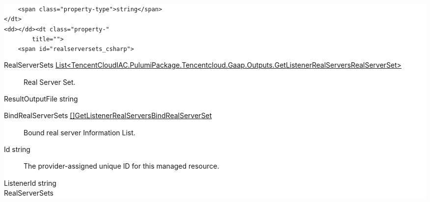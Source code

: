         <span class="property-type">string</span>
    </dt>
    <dd></dd><dt class="property-"
            title="">
        <span id="realserversets_csharp">
<a data-swiftype-name="resource-property" data-swiftype-type="text" href="#realserversets_csharp" style="color: inherit; text-decoration: inherit;">Real<wbr>Server<wbr>Sets</a>
</span>
        <span class="property-indicator"></span>
        <span class="property-type"><a href="#getlistenerrealserversrealserverset">List&lt;Tencent<wbr>Cloud<wbr>IAC.<wbr>Pulumi<wbr>Package.<wbr>Tencentcloud.<wbr>Gaap.<wbr>Outputs.<wbr>Get<wbr>Listener<wbr>Real<wbr>Servers<wbr>Real<wbr>Server<wbr>Set&gt;</a></span>
    </dt>
    <dd><p>Real Server Set.</p>
</dd><dt class="property-"
            title="">
        <span id="resultoutputfile_csharp">
<a data-swiftype-name="resource-property" data-swiftype-type="text" href="#resultoutputfile_csharp" style="color: inherit; text-decoration: inherit;">Result<wbr>Output<wbr>File</a>
</span>
        <span class="property-indicator"></span>
        <span class="property-type">string</span>
    </dt>
    <dd></dd></dl>
</pulumi-choosable>
</div>

<div>
<pulumi-choosable type="language" values="go">
<dl class="resources-properties"><dt class="property-"
            title="">
        <span id="bindrealserversets_go">
<a data-swiftype-name="resource-property" data-swiftype-type="text" href="#bindrealserversets_go" style="color: inherit; text-decoration: inherit;">Bind<wbr>Real<wbr>Server<wbr>Sets</a>
</span>
        <span class="property-indicator"></span>
        <span class="property-type"><a href="#getlistenerrealserversbindrealserverset">[]Get<wbr>Listener<wbr>Real<wbr>Servers<wbr>Bind<wbr>Real<wbr>Server<wbr>Set</a></span>
    </dt>
    <dd><p>Bound real server Information List.</p>
</dd><dt class="property-"
            title="">
        <span id="id_go">
<a data-swiftype-name="resource-property" data-swiftype-type="text" href="#id_go" style="color: inherit; text-decoration: inherit;">Id</a>
</span>
        <span class="property-indicator"></span>
        <span class="property-type">string</span>
    </dt>
    <dd><p>The provider-assigned unique ID for this managed resource.</p>
</dd><dt class="property-"
            title="">
        <span id="listenerid_go">
<a data-swiftype-name="resource-property" data-swiftype-type="text" href="#listenerid_go" style="color: inherit; text-decoration: inherit;">Listener<wbr>Id</a>
</span>
        <span class="property-indicator"></span>
        <span class="property-type">string</span>
    </dt>
    <dd></dd><dt class="property-"
            title="">
        <span id="realserversets_go">
<a data-swiftype-name="resource-property" data-swiftype-type="text" href="#realserversets_go" style="color: inherit; text-decoration: inherit;">Real<wbr>Server<wbr>Sets</a>